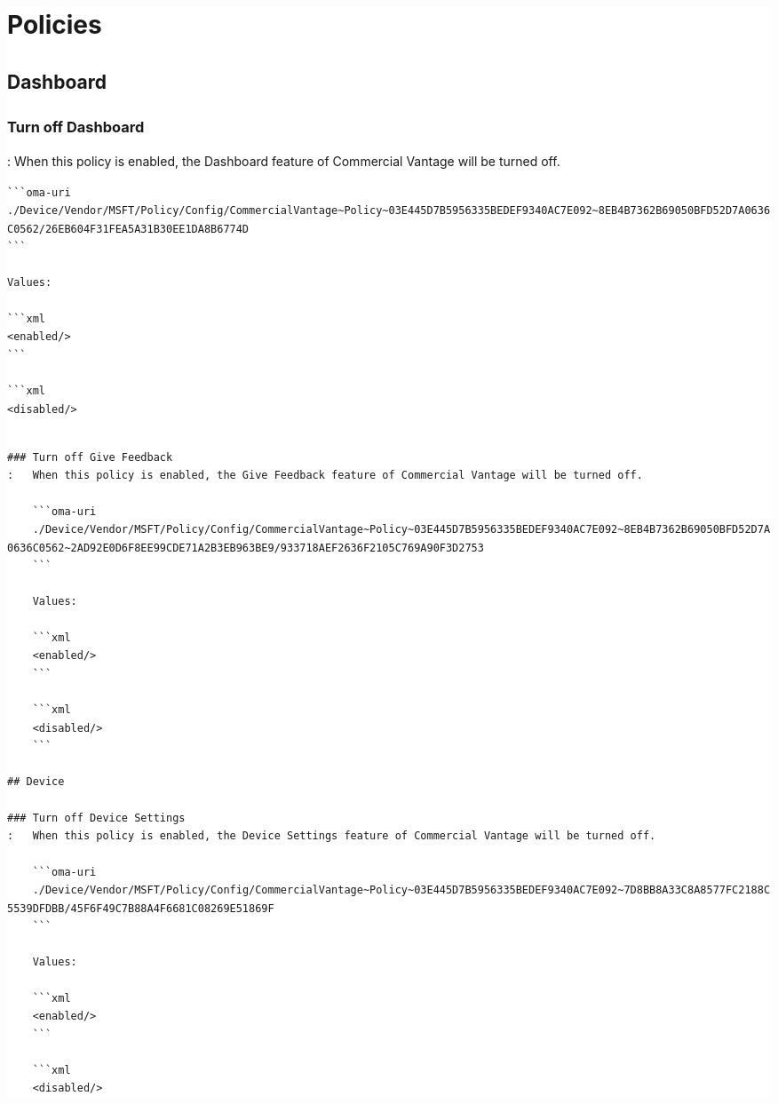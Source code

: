 # Policies

## Dashboard

### Turn off Dashboard
:	When this policy is enabled, the Dashboard feature of Commercial Vantage will be turned off.

	```oma-uri
	./Device/Vendor/MSFT/Policy/Config/CommercialVantage~Policy~03E445D7B5956335BEDEF9340AC7E092~8EB4B7362B69050BFD52D7A0636C0562/26EB604F31FEA5A31B30EE1DA8B6774D
	```

	Values:

	```xml
	<enabled/>
	```

	```xml
	<disabled/>
```

### Turn off Give Feedback
:	When this policy is enabled, the Give Feedback feature of Commercial Vantage will be turned off.

	```oma-uri
	./Device/Vendor/MSFT/Policy/Config/CommercialVantage~Policy~03E445D7B5956335BEDEF9340AC7E092~8EB4B7362B69050BFD52D7A0636C0562~2AD92E0D6F8EE99CDE71A2B3EB963BE9/933718AEF2636F2105C769A90F3D2753
	```

	Values:

	```xml
	<enabled/>
	```

	```xml
	<disabled/>
	```

## Device

### Turn off Device Settings
:	When this policy is enabled, the Device Settings feature of Commercial Vantage will be turned off.

	```oma-uri
	./Device/Vendor/MSFT/Policy/Config/CommercialVantage~Policy~03E445D7B5956335BEDEF9340AC7E092~7D8BB8A33C8A8577FC2188C5539DFDBB/45F6F49C7B88A4F6681C08269E51869F
	```

	Values:

	```xml
	<enabled/>
	```

	```xml
	<disabled/>
```
